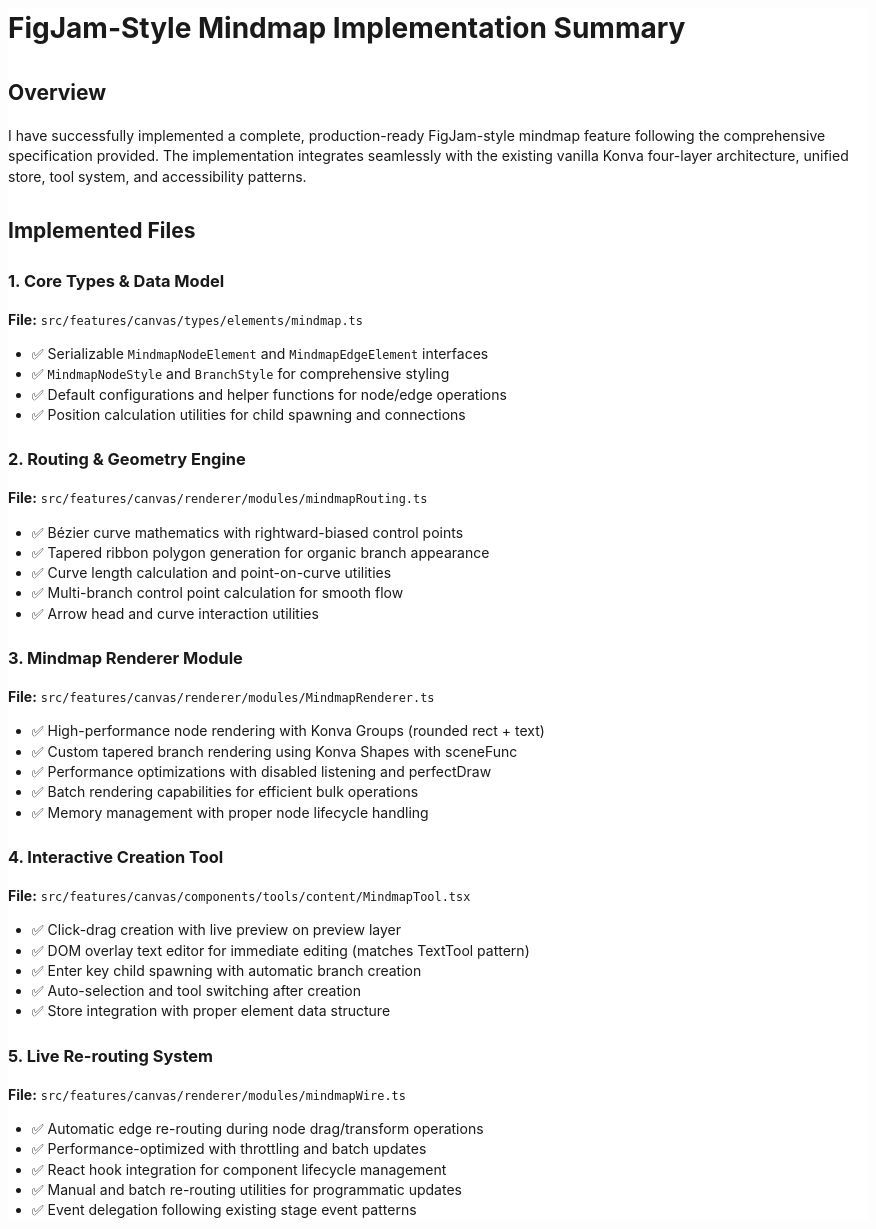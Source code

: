 # FigJam-Style Mindmap Implementation Summary

## Overview

I have successfully implemented a complete, production-ready FigJam-style mindmap feature following the comprehensive specification provided. The implementation integrates seamlessly with the existing vanilla Konva four-layer architecture, unified store, tool system, and accessibility patterns.

## Implemented Files

### 1. Core Types & Data Model
**File:** `src/features/canvas/types/elements/mindmap.ts`
- ✅ Serializable `MindmapNodeElement` and `MindmapEdgeElement` interfaces
- ✅ `MindmapNodeStyle` and `BranchStyle` for comprehensive styling
- ✅ Default configurations and helper functions for node/edge operations
- ✅ Position calculation utilities for child spawning and connections

### 2. Routing & Geometry Engine
**File:** `src/features/canvas/renderer/modules/mindmapRouting.ts` 
- ✅ Bézier curve mathematics with rightward-biased control points
- ✅ Tapered ribbon polygon generation for organic branch appearance
- ✅ Curve length calculation and point-on-curve utilities
- ✅ Multi-branch control point calculation for smooth flow
- ✅ Arrow head and curve interaction utilities

### 3. Mindmap Renderer Module
**File:** `src/features/canvas/renderer/modules/MindmapRenderer.ts`
- ✅ High-performance node rendering with Konva Groups (rounded rect + text)
- ✅ Custom tapered branch rendering using Konva Shapes with sceneFunc
- ✅ Performance optimizations with disabled listening and perfectDraw
- ✅ Batch rendering capabilities for efficient bulk operations
- ✅ Memory management with proper node lifecycle handling

### 4. Interactive Creation Tool
**File:** `src/features/canvas/components/tools/content/MindmapTool.tsx`
- ✅ Click-drag creation with live preview on preview layer
- ✅ DOM overlay text editor for immediate editing (matches TextTool pattern)
- ✅ Enter key child spawning with automatic branch creation
- ✅ Auto-selection and tool switching after creation
- ✅ Store integration with proper element data structure

### 5. Live Re-routing System
**File:** `src/features/canvas/renderer/modules/mindmapWire.ts`
- ✅ Automatic edge re-routing during node drag/transform operations
- ✅ Performance-optimized with throttling and batch updates
- ✅ React hook integration for component lifecycle management
- ✅ Manual and batch re-routing utilities for programmatic updates
- ✅ Event delegation following existing stage event patterns
